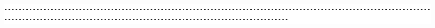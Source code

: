     --------------------------------------------------------------------------------------------------------------------------------------------------------------------------------------------------------



```python

```
